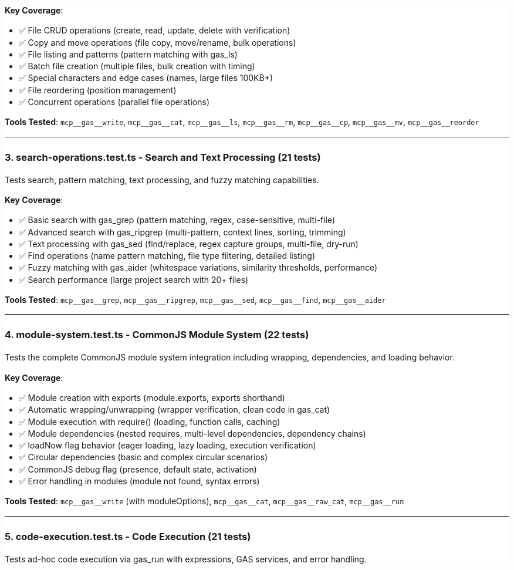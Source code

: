 **Key Coverage**:
- ✅ File CRUD operations (create, read, update, delete with verification)
- ✅ Copy and move operations (file copy, move/rename, bulk operations)
- ✅ File listing and patterns (pattern matching with gas_ls)
- ✅ Batch file creation (multiple files, bulk creation with timing)
- ✅ Special characters and edge cases (names, large files 100KB+)
- ✅ File reordering (position management)
- ✅ Concurrent operations (parallel file operations)

**Tools Tested**: `mcp__gas__write`, `mcp__gas__cat`, `mcp__gas__ls`, `mcp__gas__rm`, `mcp__gas__cp`, `mcp__gas__mv`, `mcp__gas__reorder`

---

### 3. **search-operations.test.ts** - Search and Text Processing (21 tests)
Tests search, pattern matching, text processing, and fuzzy matching capabilities.

**Key Coverage**:
- ✅ Basic search with gas_grep (pattern matching, regex, case-sensitive, multi-file)
- ✅ Advanced search with gas_ripgrep (multi-pattern, context lines, sorting, trimming)
- ✅ Text processing with gas_sed (find/replace, regex capture groups, multi-file, dry-run)
- ✅ Find operations (name pattern matching, file type filtering, detailed listing)
- ✅ Fuzzy matching with gas_aider (whitespace variations, similarity thresholds, performance)
- ✅ Search performance (large project search with 20+ files)

**Tools Tested**: `mcp__gas__grep`, `mcp__gas__ripgrep`, `mcp__gas__sed`, `mcp__gas__find`, `mcp__gas__aider`

---

### 4. **module-system.test.ts** - CommonJS Module System (22 tests)
Tests the complete CommonJS module system integration including wrapping, dependencies, and loading behavior.

**Key Coverage**:
- ✅ Module creation with exports (module.exports, exports shorthand)
- ✅ Automatic wrapping/unwrapping (wrapper verification, clean code in gas_cat)
- ✅ Module execution with require() (loading, function calls, caching)
- ✅ Module dependencies (nested requires, multi-level dependencies, dependency chains)
- ✅ loadNow flag behavior (eager loading, lazy loading, execution verification)
- ✅ Circular dependencies (basic and complex circular scenarios)
- ✅ CommonJS debug flag (presence, default state, activation)
- ✅ Error handling in modules (module not found, syntax errors)

**Tools Tested**: `mcp__gas__write` (with moduleOptions), `mcp__gas__cat`, `mcp__gas__raw_cat`, `mcp__gas__run`

---

### 5. **code-execution.test.ts** - Code Execution (21 tests)
Tests ad-hoc code execution via gas_run with expressions, GAS services, and error handling.
